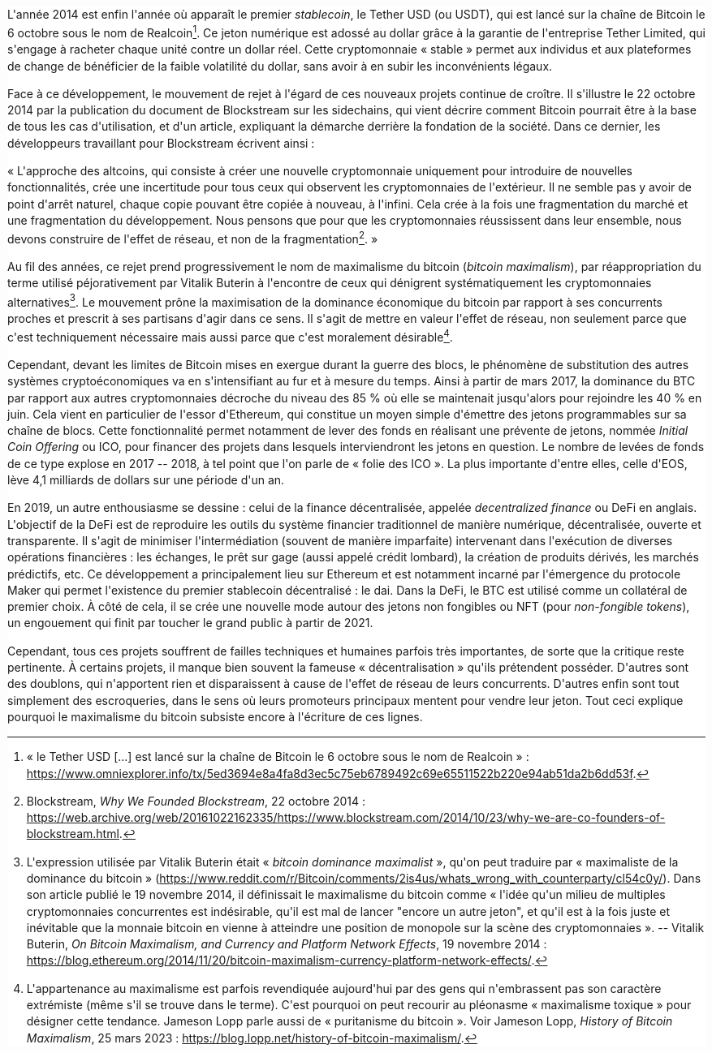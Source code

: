 L'année 2014 est enfin l'année où apparaît le premier *stablecoin*, le Tether USD (ou USDT), qui est lancé sur la chaîne de Bitcoin le 6 octobre sous le nom de Realcoin[^184]. Ce jeton numérique est adossé au dollar grâce à la garantie de l'entreprise Tether Limited, qui s'engage à racheter chaque unité contre un dollar réel. Cette cryptomonnaie « stable » permet aux individus et aux plateformes de change de bénéficier de la faible volatilité du dollar, sans avoir à en subir les inconvénients légaux.

Face à ce développement, le mouvement de rejet à l'égard de ces nouveaux projets continue de croître. Il s'illustre le 22 octobre 2014 par la publication du document de Blockstream sur les sidechains, qui vient décrire comment Bitcoin pourrait être à la base de tous les cas d'utilisation, et d'un article, expliquant la démarche derrière la fondation de la société. Dans ce dernier, les développeurs travaillant pour Blockstream écrivent ainsi :

« L'approche des altcoins, qui consiste à créer une nouvelle cryptomonnaie uniquement pour introduire de nouvelles fonctionnalités, crée une incertitude pour tous ceux qui observent les cryptomonnaies de l'extérieur. Il ne semble pas y avoir de point d'arrêt naturel, chaque copie pouvant être copiée à nouveau, à l'infini. Cela crée à la fois une fragmentation du marché et une fragmentation du développement. Nous pensons que pour que les cryptomonnaies réussissent dans leur ensemble, nous devons construire de l'effet de réseau, et non de la fragmentation[^185]. »

Au fil des années, ce rejet prend progressivement le nom de maximalisme du bitcoin (*bitcoin maximalism*), par réappropriation du terme utilisé péjorativement par Vitalik Buterin à l'encontre de ceux qui dénigrent systématiquement les cryptomonnaies alternatives[^186]. Le mouvement prône la maximisation de la dominance économique du bitcoin par rapport à ses concurrents proches et prescrit à ses partisans d'agir dans ce sens. Il s'agit de mettre en valeur l'effet de réseau, non seulement parce que c'est techniquement nécessaire mais aussi parce que c'est moralement désirable[^187].

Cependant, devant les limites de Bitcoin mises en exergue durant la guerre des blocs, le phénomène de substitution des autres systèmes cryptoéconomiques va en s'intensifiant au fur et à mesure du temps. Ainsi à partir de mars 2017, la dominance du BTC par rapport aux autres cryptomonnaies décroche du niveau des 85 % où elle se maintenait jusqu'alors pour rejoindre les 40 % en juin. Cela vient en particulier de l'essor d'Ethereum, qui constitue un moyen simple d'émettre des jetons programmables sur sa chaîne de blocs. Cette fonctionnalité permet notamment de lever des fonds en réalisant une prévente de jetons, nommée *Initial Coin Offering* ou ICO, pour financer des projets dans lesquels interviendront les jetons en question. Le nombre de levées de fonds de ce type explose en 2017 -- 2018, à tel point que l'on parle de « folie des ICO ». La plus importante d'entre elles, celle d'EOS, lève 4,1 milliards de dollars sur une période d'un an.

En 2019, un autre enthousiasme se dessine : celui de la finance décentralisée, appelée *decentralized finance* ou DeFi en anglais. L'objectif de la DeFi est de reproduire les outils du système financier traditionnel de manière numérique, décentralisée, ouverte et transparente. Il s'agit de minimiser l'intermédiation (souvent de manière imparfaite) intervenant dans l'exécution de diverses opérations financières : les échanges, le prêt sur gage (aussi appelé crédit lombard), la création de produits dérivés, les marchés prédictifs, etc. Ce développement a principalement lieu sur Ethereum et est notamment incarné par l'émergence du protocole Maker qui permet l'existence du premier stablecoin décentralisé : le dai. Dans la DeFi, le BTC est utilisé comme un collatéral de premier choix. À côté de cela, il se crée une nouvelle mode autour des jetons non fongibles ou NFT (pour *non-fongible tokens*), un engouement qui finit par toucher le grand public à partir de 2021.

Cependant, tous ces projets souffrent de failles techniques et humaines parfois très importantes, de sorte que la critique reste pertinente. À certains projets, il manque bien souvent la fameuse « décentralisation » qu'ils prétendent posséder. D'autres sont des doublons, qui n'apportent rien et disparaissent à cause de l'effet de réseau de leurs concurrents. D'autres enfin sont tout simplement des escroqueries, dans le sens où leurs promoteurs principaux mentent pour vendre leur jeton. Tout ceci explique pourquoi le maximalisme du bitcoin subsiste encore à l'écriture de ces lignes.


[^113]: « Bitcoinica, qui connaît une existence tumultueuse entre septembre 2011 et mai 2012 » : Ludovic Lars, *L'affaire Bitcoinica : le succès et la chute de la plateforme de trading*, 17 octobre 2020, <https://journalducoin.com/analyses/affaire-bitcoinica-succes-chute-plateforme-trading-bitcoin/>.
[^114]: Colleen Taylor, « *With \$1.5M Led By Winklevoss Capital, BitInstant Aims To Be The Go-To Site To Buy And Sell Bitcoins* », *TechCrunch*, 17 mai 2013 : <https://techcrunch.com/2013/05/17/with-1-5m-led-by-winklevoss-capital-bitinstant-aims-to-be-the-go-to-site-to-buy-and-sell-bitcoins/>.
[^115]: Capture du site web Coinbase.com, 20 septembre 2012 : <https://web.archive.org/web/20120920091115/https://coinbase.com/>.
[^116]: *The Good Wife*, 3x13 : « Bitcoin for Dummies », 15 janvier 2012.
[^117]: « la place de marché Silk Road, qui représente alors 10 à 20 % de l'activité économique sur la chaîne de blocs » : *Chainalysis in Action: US Government Agencies Seize More Than \$1 Billion in Cryptocurrency Connected to Infamous Darknet Market Silk Road*, 5 novembre 2020 : <https://blog.chainalysis.com/reports/silk-road-doj-seizure-november-2020/>.
[^118]: Cette animosité à l'égard de Silk Road s'est retrouvée dans le commentaire de Tyler Winklevoss quelques semaines après la chute de la plateforme : « Les prix sont le double de ce qu'ils étaient avant la fermeture de Silk Road. La demande d'utilisation de bitcoins pour des activités illicites était donc clairement quasi nulle. » -- Matthew J. Belvedere, « *Bitcoin is nearly halfway to the \$400 billion value predicted by the Winklevoss twins four years ago* », *CNBC*, 12 novembre 2013 : <https://www.cnbc.com/2013/11/12/the-winklevoss-brothers-bitcoin-worth-100-times-more.html>.
[^119]: « est créée la Fondation Bitcoin en septembre 2012 » : Gavin Andresen, *\[ANN\] Bitcoin Foundation*, /09/2012 10:18:51 UTC : <https://bitcointalk.org/index.php?topic=113400.msg1224721#msg1224721>.
[^120]: Bitcoin Foundation, *Developing a More Open Economy* : <https://web.archive.org/web/20130702232207/https://bitcoinfoundation.org/about/>.
[^121]: Matt Whitlock, *\[CHART\] Bitcoin Inflation vs. Time*, /12/2012 15:08:08 UTC : <https://bitcointalk.org/index.php?topic=130619.msg1397456#msg1397456>.
[^122]: À cette occasion, GoldMoney et Bitcoin Magazine ont co-produit un documentaire, intitulé *Cyprus: A Wake Up Call*, qui recueillait les témoignages des chypriotes touchés par cette crise. Voir sur Youtube : <https://www.youtube.com/watch?v=mGGlYnxSFWM>.
[^123]: « injonctions des sénateurs Chuck Schumer et Joe Manchin appelant à fermer la plateforme » : Joe Manchin, *Manchin Urges Federal Law Enforcement to Shut Down Online Black Market for Illegal Drugs*, 6 juin 2011 : <https://www.manchin.senate.gov/newsroom/press-releases/manchin-urges-federal-law-enforcement-to-shut-down-online-black-market-for-illegal-drugs>.
[^124]: Deux agents corrompus du FBI ont notamment profité de l'enquête pour subtiliser plus de 20 000 bitcoins (soit environ 350 000 \$) et pour simuler un assassinat. -- Ludovic Lars, « *Meurtres, escroqueries et vol de bitcoins - Le côté obscur de Silk Road* », *Le Journal du Coin*, 27 juin 2021 : <https://journalducoin.com/analyses/cote-obscur-silk-road/>.
[^125]: « C'est Gary Alford \[\...\] qui débusque la piste » : Nathaniel Popper, *The Unsung Tax Agent Who Put a Face on the Silk Road*, 25 décembre 2015 : <https://www.nytimes.com/2015/12/27/business/dealbook/the-unsung-tax-agent-who-put-a-face-on-the-silk-road.html>.
[^126]: « le serveur de Silk Road est saisi par la police islandaise » : <https://antilop.cc/sr/files/2014_09_05_Declaration_of_Tarbell.pdf#page=5>.
[^127]: 29 656,52080180 BTC ont été envoyés à l'adresse `` entre le 2 et le 16 octobre, tandis que 144 336,39429472 BTC ont été transférés vers l'adresse `` le 25 octobre. -- U.S. Attorney's Office, Southern District of New York, *Manhattan U.S. Attorney Announces Seizure of Additional \$28 Million Worth of Bitcoins Belonging to Ross William Ulbricht, Alleged Owner and Operator of "Silk Road" Website*, 25 octobre 2013 : <https://www.justice.gov/usao-sdny/pr/manhattan-us-attorney-announces-seizure-additional-28-million-worth-bitcoins-belonging>.
[^128]: Lors du procès, la juge Katherine Forrest a affirmé : « Je rends ce jugement en ayant à l'esprit les crimes que vous avez commis et la nécessité de vous infliger la peine la plus sévère possible. Il ne doit faire aucun doute que le non-respect de la loi ne sera pas toléré. Il ne doit faire aucun doute que personne n'est au-dessus de la loi, quels que soient son éducation ou ses privilèges. » -- *Ross Ulbricht's sentencing transcript*, 4 février 2015 : <https://freeross.org/wp-content/uploads/2018/02/Doc_36_Jan_12_Vol_VI_Appendix_A1314-A1554.pdf#page=240>.
[^129]: Kim Nilsson, *The missing MtGox bitcoins*, 19 avril 2015 : <https://blog.wizsec.jp/2015/04/the-missing-mtgox-bitcoins.html>
[^130]: « Mark Karpelès présente ses excuses publiques devant les télévisions japonaises » : <https://www.youtube.com/watch?v=NeuCuM9CkBc>
[^131]: « ce qui lui vaudra d'être surnommé le \"baron du bitcoin\" par les médias français » : Pierre Alonso, *En France, le passé trouble de l'ancien « baron du bitcoin »*, 29 juillet 2014 : <https://www.lemonde.fr/pixels/article/2014/08/01/en-france-le-passe-trouble-de-l-ancien-baron-du-bitcoin_4464044_4408996.html>.
[^132]: Le 18 mai, la page d'accueil de Bitcoin.org présentait Bitcoin comme un système de monnaie numérique permettant de réaliser des « transactions instantanées de pair à pair \[\...\] dans le monde entier » moyennant des « frais de traitement faibles ou nuls », en précisant que « la gestion des transactions et l'émission des bitcoins sont effectuées collectivement par le réseau ». -- <https://web.archive.org/web/20130518024528/http://bitcoin.org/en/>.
[^133]: Le 4 octobre 2010, Satoshi décrivait sur le forum comment mettre en œuvre une augmentation de la taille limite des blocs. -- Satoshi Nakamoto, *Re: \[PATCH\] increase block size limit*, /10/2010 19:48:40 UTC, <https://bitcointalk.org/index.php?topic=1347.msg15366#msg15366>).
[^134]: Bitcoin Core, *Bitcoin Core version 0.9.0 released*, 19 mars 2014 : <https://bitcoin.org/en/release/v0.9.0#rebranding-to-bitcoin-core>.
[^135]: « Mike Hearn voit sa proposition d'ajout de la requête de réseau getutxos être rejetée pour cause de non-unanimité dans l'équipe de Bitcoin Core » : <https://github.com/bitcoin/bitcoin/commit/70352e11c0194fe4e71efea06220544749f4cd64>.
[^136]: « il est contraint de créer Bitcoin XT en décembre 2014 » : Mike Hearn, *\[Bitcoin-development\] Bitcoin XT*, /12/2014 18:04:08 UTC : <https://lists.linuxfoundation.org/pipermail/bitcoin-dev/2014-December/007057.html>.
[^137]: Keep Bitcoin Free, *Why the blocksize limit keeps Bitcoin free and decentralized* (vidéo), 17 mai 2013 : <https://www.youtube.com/watch?v=cZp7UGgBR0I>.
[^138]: Nicolas Houy, *The economics of Bitcoin transaction fees*, GATE, 2014. -- Cette idée, appelée la « spirale fatale des frais », avait été proposée dès 2011 par un utilisateur sur Bitcointalk. Voir Vandroiy, *\[If tx limit is removed\] Disturbingly low future difficulty equilibrium*, 22 avril 2011 : <https://bitcointalk.org/index.php?topic=6284.msg92187#msg92187>.
[^139]: Blockstream, *Why We Founded Blockstream*, 22 octobre 2014 : <https://web.archive.org/web/20161022162335/https://www.blockstream.com/2014/10/23/why-we-are-co-founders-of-blockstream.html>.
[^140]: Joseph Poon et Thaddeus Dryja, *The Bitcoin Lightning Network DRAFT Version 0.5*, 28 février 2015 : <https://lightning.network/lightning-network-paper-DRAFT-0.5.pdf>.
[^141]: La malléabilité des transactions est la possibilité de modifier légèrement une transaction après sa diffusion sur le réseau, de façon à changer son identifiant. Cette capacité disparaît cependant une fois que la transaction a été confirmée par un mineur qui l'a incluse dans un bloc de la chaîne.
[^142]: Gavin Andresen, *A Scalability Roadmap*, 6 octobre 2014 : <https://web.archive.org/web/20150321091124/http://blog.bitcoinfoundation.org:80/a-scalability-roadmap>.
[^143]: « Gavin Andresen \[\...\] publie une série d'articles à ce sujet sur son blog personnel » : Gavin Andresen, *Time to roll out bigger blocks*, 4 mai 2015 : <http://gavinandresen.ninja/time-to-roll-out-bigger-blocks>.
[^144]: Mike Hearn, *Why is Bitcoin forking?*, 15 août 2015 : <https://medium.com/faith-and-future/why-is-bitcoin-forking-d647312d22c1>.
[^145]: *FAQ -- BitcoinXT* (archive) : <https://web.archive.org/web/20150908031806/https://bitcoinxt.software/faq.html#who-is-involved>.
[^146]: « L'augmentation de la taille limite des blocs est soutenue par les grandes coopératives minières chinoises » : *Why upgrade to 8MB but not 20MB?*, 12 juin 2015 : <https://www.reddit.com/r/Bitcoin/comments/3a0n4m/why_upgrade_to_8mb_but_not_20mb/>.
[^147]: « et par une partie des entreprises de l'industrie » : *Industry Letter Regarding Block Size*, 24 août 2015 : <https://blog.bitmex.com/wp-content/uploads/2017/09/industry-letter.pdf>.
[^148]: Michael Macquart, *It's time for a break: About the recent mess & temporary new rules*, /08/2015 00:50:15 : <https://www.reddit.com/r/Bitcoin/comments/3h9cq4/its_time_for_a_break_about_the_recent_mess/>.
[^149]: Le terme anglais est issu de l'ouvrage *The Blocksize War* de Jonathan Bier publié en 2021. Le terme français a été inventé par Morgan Phuc en 2017 : <https://bitconseil.fr/bitcoin-guerre-blocs/>.
[^150]: Alex Hern, « *Bitcoin's forked: chief scientist launches alternative proposal for the currency* », *The Guardian*, 17 août 2015 : <https://www.theguardian.com/technology/2015/aug/17/bitcoin-xt-alternative-cryptocurrency-chief-scientist>.
[^151]: « la censure sur les principaux canaux de communication » : John Blocke, *A (brief and incomplete) history of censorship in /r/Bitcoin*, 14 novembre 2016 : <https://medium.com/@johnblocke/a-brief-and-incomplete-history-of-censorship-in-r-bitcoin-c85a290fe43>.
[^152]: « des attaques par déni de service contre les nœuds utilisant Bitcoin XT et ses successeurs » : Deryk Makgill, *Cyber Attacks Against Scaling Bitcoin* : <https://wakgill.github.io/deryk/bitcoin-cyber-attacks>.
[^153]: Gregory Maxwell, *\[bitcoin-dev\] Capacity increases for the Bitcoin system*, /12/2015 22:02:17 UTC : <https://lists.linuxfoundation.org/pipermail/bitcoin-dev/2015-December/011865.html>.
[^154]: Mike Hearn, *The resolution of the Bitcoin experiment*, 14 janvier 2016 : <https://blog.plan99.net/the-resolution-of-the-bitcoin-experiment-dabb30201f7>.
[^155]: « Bitcoin Classic a émergé des cendres du débat entre XT et Core. Il s'agit d'une version de Bitcoin qui autoriserait une limite de deux mégaoctets, mettant en place des règles pour l'augmenter au cours du temps. Elle semble gagner rapidement du soutien. » -- Paul Vigna, « *Is Bitcoin Breaking Up?* », *The Wall Street Journal*, 17 janvier 2016, archive : <https://web.archive.org/web/20160117220315/https://www.wsj.com/articles/is-bitcoin-breaking-up-1453044493>.
[^156]: Bitcoin Roundtable, *Bitcoin Roundtable Consensus*, 20 février 2016 : <https://medium.com/@bitcoinroundtable/bitcoin-roundtable-consensus-266d475a61ff>.
[^157]: « deux enquêtes indépendantes par Wired et Gizmodo, selon lesquelles il serait probablement le créateur de Bitcoin » : Andy Greenberg, Gwern Branwen, *Bitcoin's Creator Satoshi Nakamoto Is Probably This Unknown Australian Genius*, 8 décembre 2015 (<https://web.archive.org/web/20151208214655/https://www.wired.com/2015/12/bitcoins-creator-satoshi-nakamoto-is-probably-this-unknown-australian-genius/>) ; Sam Biddle and Andy Cush, *This Australian Says He and His Dead Friend Invented Bitcoin*, 8 décembre 2015 (<https://web.archive.org/web/20151208235451/https://gizmodo.com/this-australian-says-he-and-his-dead-friend-invented-bi-1746958692>).
[^158]: Craig Wright, *Jean-Paul Sartre, Signing and Significance*, 2 mai 2016 : <https://web.archive.org/web/20160502072011/http://www.drcraigwright.net/jean-paul-sartre-signing-significance/>.
[^159]: BBC News, *Mr Bitcoin: \"I don't want money, I don't want fame!\"* (vidéo), 2 mai 2016 : <https://www.youtube.com/watch?v=5DCAC1j2HTY>.
[^160]: La signature fournie par Craig Wright correspond à la clé publique liée à l'adresse `` qui a servi à recevoir la récompense du bloc 9 et à envoyer le premier paiement à Hal Finney le 12 janvier 2009, et a donc été produite par Satoshi Nakamoto. Néanmoins, un utilisateur de Reddit (JoukeH) a découvert très rapidement qu'il s'agissait de la signature d'une transaction présente sur la chaîne : <https://www.reddit.com/r/Bitcoin/comments/4hf4xj/creator_of_bitcoin_reveals_identity/d2pf70v/>.
[^161]: Gavin Andresen, *Satoshi*, 2 mai 2016 : <http://gavinandresen.ninja/satoshi>
[^162]: « Il reconnaîtra plus tard avoir été dupé » : *Déposition de Gavin Andresen dans le cadre de l'affaire Wright / Kleiman*, 19 juin 2020 : <https://storage.courtlistener.com/recap/gov.uscourts.flsd.521536/gov.uscourts.flsd.521536.589.3.pdf#page=88>.
[^163]: « lancer le signalement de SegWit par les mineurs, qui commence le 15 novembre 2016 » : Bitcoin Core, *Bitcoin Core version 0.13.1 released*, 27 octobre 2016 : <https://bitcoin.org/en/release/v0.13.1#segregated-witness-soft-fork>.
[^164]: SegWit annulait notamment les effets de l'AsicBoost secret, une technique d'optimisation du minage. Voir Gregory Maxwell, *\[bitcoin-dev\] BIP proposal: Inhibiting a covert attack on the Bitcoin POW function*, /04/2017 21:37:45 UTC : <https://lists.linuxfoundation.org/pipermail/bitcoin-dev/2017-April/013996.html>.
[^165]: Roger Ver est connu pour son prosélytisme de l'adoption du bitcoin dans le commerce et pour sa participation éclatante au documentaire *The Bitcoin Gospel* diffusé le 1 novembre 2015 sur Youtube. Voir <https://www.youtube.com/watch?v=8zKuoqZLyKg&t=2831s>.
[^166]: «éelles exigent en outre qu'elle intègre une protection contre la rediffusion, faute de quoi elle ne sera même pas listée » : Aaron van Wirdum, *Major Exchanges Will Consider Bitcoin Unlimited a \"New Asset\"*, 17 mars 2017 :<https://bitcoinmagazine.com/technical/major-exchanges-will-consider-bitcoin-unlimited-new-asset>
[^167]: Shaolin Fry, *\[bitcoin-dev\] Flag day activation of segwit*, /03/2017 15:50:27 UTC : <https://lists.linuxfoundation.org/pipermail/bitcoin-dev/2017-March/013714.html>.
[^168]: « l'opposition de Gregory Maxwell » : Gregory Maxwell, *\[bitcoin-dev\] I do not support the BIP 148 UASF*, /04/2017 07:56:31 UTC : <https://lists.linuxfoundation.org/pipermail/bitcoin-dev/2017-April/014152.html>.
[^169]: « ils insistent en particulier sur l'absence de rediffusion des transactions » : Alex Bosworth, *\[Bitcoin-segwit2x\] Alpha Milestone*, /06/2017 17:35:00 UTC : <https://lists.linuxfoundation.org/pipermail/bitcoin-segwit2x/2017-June/000003.html>.
[^170]: « Nous nous opposons au New York Agreement et au hard fork Bitcoin SegWit2X de novembre », Change.org, 15 octobre 2017 : [https://www.change.org/p/mineurs-et-entreprises-de-l-éco-système-bitcoin-nous-nous-opposons-au-new-york-agreement-et-au-hard-fork-bitcoin-segwit2x-de-novembre](https://www.change.org/p/mineurs-et-entreprises-de-l-éco-système-bitcoin-nous-nous-opposons-au-new-york-agreement-et-au-hard-fork-bitcoin-segwit2x-de-novembre){.uri}.
[^171]: Mike Belshe, *\[Bitcoin-segwit2x\] Segwit2x Final Steps*, /11/2017 16:58:41 UTC : <https://lists.linuxfoundation.org/pipermail/bitcoin-segwit2x/2017-November/000685.html>.
[^172]: « une discussion sur un système distribué de noms de domaine (alors appelé BitDNS) s'engage sur IRC, puis sur le forum de Bitcoin » : appamatto, *BitDNS and Generalizing Bitcoin*, /11/2010 03:02:31 UTC : <https://bitcointalk.org/index.php?topic=1790.msg22019#msg22019>.
[^173]: Satoshi Nakamoto, *Re: BitDNS and Generalizing Bitcoin*, /12/2010 21:02:42 UTC : <https://bitcointalk.org/index.php?topic=1790.msg28696#msg28696>.
[^174]: « Cela donne finalement naissance à Namecoin » : Vincent Durham (vinced), *\[announce\] Namecoin - a distributed naming system based on Bitcoin*, /04/2011 00:52:59 UTC : <https://bitcointalk.org/index.php?topic=6017.msg88356#msg88356>.
[^175]: Charlie Lee (coblee), *Re: \[ANN\] Litecoin - a lite version of Bitcoin. Be ready when is launches!*, /10/2011 06:14:28 UTC : <https://bitcointalk.org/index.php?topic=47417.msg564414#msg564414>.
[^176]: Sunny King, *\[ANN\] \[PPC\] PPCoin Released! - First Long-Term Energy-Efficient Crypto-Currency*, /08/2012 19:54:28 UTC : <https://bitcointalk.org/index.php?topic=101820.msg1113938#msg1113938> ; Sunny King, Scott Nadal, *PPCoin: Peer-to-Peer Crypto-Currency with Proof-of-Stake*, 19 août 2012, archive : <https://web.archive.org/web/20121021014644/http://www.ppcoin.org/static/ppcoin-paper.pdf>.
[^177]: « du célèbre Dogecoin en décembre » : Ludovic Lars, *Le dogecoin est-il un concurrent sérieux au bitcoin ?*, 1 mai 2021 : <https://www.contrepoints.org/2021/05/01/396380-le-dogecoin-est-il-un-concurrent-serieux-au-bitcoin>.
[^178]: « scepticisme qui transparaît dans les réactions de Hal Finney et de Gavin Andresen » : Hal Finney, *Re: Early speculators' reward*, /05/2011 18:28:34 UTC : <https://bitcointalk.org/index.php?topic=10666.msg152988#msg152988> ; Gavin Andresen, *Alternative Block Chains : be safe!*, /09/2011 13:21:18 UTC : <https://bitcointalk.org/index.php?topic=42465.msg516789#msg516789>.
[^179]: Gavin Andresen, *The macro-economics of alt-coins*, 19 août 2013 : <https://gavintech.blogspot.com/2013/08/the-macro-economics-of-alt-coins.html>.
[^180]: Daniel Krawisz, *The Problem with Altcoins*, 22 août 2013 : <https://nakamotoinstitute.org/mempool/the-problem-with-altcoins/>.
[^181]: Vitalik Buterin, « *In Defense of Alternative Cryptocurrencies* », *Bitcoin Magazine*, 7 septembre 2013 : <https://bitcoinmagazine.com/business/defense-alternative-cryptocurrencies>.
[^182]: « NXT, une plateforme incluant un grand nombre de fonctionnalités » : Bas Wisselink, *\| Nxt \| Blockchain Platform \| Proof of Stake \| Official*, /04/2014 19:01:37 UTC : <https://bitcointalk.org/index.php?topic=587007.msg6426512#msg6426512>.
[^183]: L'adresse BTC utilisée par EthSuisse était ``. -- Vitalik Buterin, *Launching the Ether Sale*, 22 juillet 2014 : <https://blog.ethereum.org/2014/07/22/launching-the-ether-sale>.
[^184]: « le Tether USD \[\...\] est lancé sur la chaîne de Bitcoin le 6 octobre sous le nom de Realcoin » : <https://www.omniexplorer.info/tx/5ed3694e8a4fa8d3ec5c75eb6789492c69e65511522b220e94ab51da2b6dd53f>.
[^185]: Blockstream, *Why We Founded Blockstream*, 22 octobre 2014 : <https://web.archive.org/web/20161022162335/https://www.blockstream.com/2014/10/23/why-we-are-co-founders-of-blockstream.html>.
[^186]: L'expression utilisée par Vitalik Buterin était « *bitcoin dominance maximalist* », qu'on peut traduire par « maximaliste de la dominance du bitcoin » (<https://www.reddit.com/r/Bitcoin/comments/2is4us/whats_wrong_with_counterparty/cl54c0y/>). Dans son article publié le 19 novembre 2014, il définissait le maximalisme du bitcoin comme « l'idée qu'un milieu de multiples cryptomonnaies concurrentes est indésirable, qu'il est mal de lancer "encore un autre jeton", et qu'il est à la fois juste et inévitable que la monnaie bitcoin en vienne à atteindre une position de monopole sur la scène des cryptomonnaies ». -- Vitalik Buterin, *On Bitcoin Maximalism, and Currency and Platform Network Effects*, 19 novembre 2014 : <https://blog.ethereum.org/2014/11/20/bitcoin-maximalism-currency-platform-network-effects/>.
[^187]: L'appartenance au maximalisme est parfois revendiquée aujourd'hui par des gens qui n'embrassent pas son caractère extrémiste (même s'il se trouve dans le terme). C'est pourquoi on peut recourir au pléonasme « maximalisme toxique » pour désigner cette tendance. Jameson Lopp parle aussi de « puritanisme du bitcoin ». Voir Jameson Lopp, *History of Bitcoin Maximalism*, 25 mars 2023 : <https://blog.lopp.net/history-of-bitcoin-maximalism/>.
[^188]: Kim Zetter, « *FBI Fears Bitcoin's Popularity with Criminals* », *Wired*, 9 mai 2012 : <http://www.wired.com/2012/05/fbi-fears-bitcoin/>.
[^189]: Tracfin, *Rapport d'activité 2011*, juillet 2012 : <https://www.economie.gouv.fr/files/files/directions_services/tracfin/Publications/rapports_activite/2011_rapport_FR.pdf>
[^190]: Financial Crimes Enforcement Network, *Application of FinCEN's Regulations to Persons Administering, Exchanging, or Using Virtual Currencies*, 18 mars 2013, <https://www.fincen.gov/sites/default/files/shared/FIN-2013-G001.pdf>.
[^191]: Code général des impôts, *Article 150 VH bis*, 24 mai 2019.
[^192]: « une réglementation ultra-restrictive, imposant à une large part des acteurs de l'écosystème d'obtenir une licence d'exploitation appelée la \"BitLicence\" » : Davis Polk, *New York's Final \"BitLicense\" Rule: Overview and Changes from July 2014 Proposal*, 5 juin 2015 : <https://www.davispolk.com/sites/default/files/2015-06-05_New_Yorks_Final_BitLicense_Rule.pdf>.
[^193]: « l'État français fait passer un décret en novembre 2019 » : *Décret n° 2019-1213 du 21 novembre 2019 relatif aux prestataires de services sur actifs numériques* : <https://www.legifrance.gouv.fr/loda/id/JORFTEXT000039407517/>.
[^194]: Edward Robinson, Matthew Leising, « *Blythe Masters Tells Banks the Blockchain Changes Everything* », *Bloomberg*, 1 septembre 2015 :<https://www.bloomberg.com/news/features/2015-09-01/blythe-masters-tells-banks-the-blockchain-changes-everything>.
[^195]: « En décembre 2017, il entre même à la bourse de Chicago » : Grégory Raymond, *Le bitcoin débarque à la Bourse de Chicago : un moment historique !*, 8 décembre 2017 : <https://www.capital.fr/crypto/le-bitcoin-debarque-a-la-bourse-de-chicago-un-moment-historique-1259946>.
[^196]: « servir d'étalon au système monétaire mondial » : Saifedean Ammous, *The Bitcoin Standard: The Decentralized Alternative to Central Banking*, mars 2018.
[^197]: Aux États-Unis, c'est le *Coronavirus Aid, Relief, and Economic Security Act* (« CARES Act »), signé en mars 2020, qui a amené cette dépense supplémentaire. Il s'agissait d'un programme du Département du Trésor, mais on peut supposer qu'il a été financé essentiellement par les « emprunts » réalisés auprès de la Réserve Fédérale. Du côté de la Banque Centrale Européenne, l'injection de liquidités a été mise en place par le programme d'achats d'urgence face à la pandémie (PEPP), qui prévoyait 750 milliards d'euros en mars 2020, auxquels s'ajoutent 600 milliards en juin, puis 500 milliards supplémentaires en décembre.
[^198]: « Microstrategy \[\...\] annonce \[\...\] s'être procuré 21 454 BTC, pour un montant d'achat total de 250 millions de dollars » : Business Wire, *MicroStrategy Adopts Bitcoin as Primary Treasury Reserve Asset*, 11 août 2020, <https://www.businesswire.com/news/home/20200811005331/en/MicroStrategy-Adopts-Bitcoin-as-Primary-Treasury-Reserve-Asset>.
[^199]: « critiques \[\...\] à l'égard des pratiques autoritaires du président » : Alex Gladstein, « *The Village and the Strongman: The Unlikely Story of Bitcoin and El Salvador* », *Bitcoin Magazine*, 16 septembre 2021 :<https://bitcoinmagazine.com/culture/the-polarity-of-bitcoin-in-el-salvador>.
[^200]: « de l'imposition du cours légal elle-même qui va à l'encontre de la philosophie de Bitcoin » : Ludovic Lars, *Cours légal du bitcoin au Salvador, la fausse bonne idée*, 21 septembre 2021 : <https://www.contrepoints.org/2021/09/21/406280-cours-legal-du-bitcoin-au-salvador-la-fausse-bonne-idee>.
[^201]: « l'adoption est loin d'être un succès » : Nessim Aït-Kacimi, *Salvador : le bitcoin peine à s'imposer face au dollar*, 3 mai 2022 : <https://www.lesechos.fr/finance-marches/marches-financiers/salvador-ladoption-du-bitcoin-comme-monnaie-officielle-ne-seduit-pas-1404569>.
[^202]: « l'initiative Libra, portée par Facebook et annoncée le 18 juin 2019 » : Ludovic Lars, *Analyse du projet Libra : quelles répercussions sur Bitcoin ?*, 6 juillet 2019 : <https://cryptoast.fr/analyse-libra-repercussions-bitcoin/>.